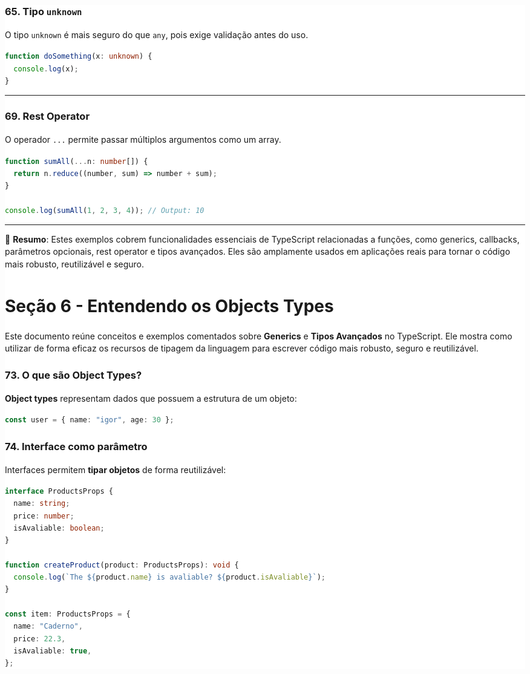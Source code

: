
### 65. Tipo `unknown`

O tipo `unknown` é mais seguro do que `any`, pois exige validação antes do uso.

```ts
function doSomething(x: unknown) {
  console.log(x);
}
```

---

### 69. Rest Operator

O operador `...` permite passar múltiplos argumentos como um array.

```ts
function sumAll(...n: number[]) {
  return n.reduce((number, sum) => number + sum);
}

console.log(sumAll(1, 2, 3, 4)); // Output: 10
```

---

📌 **Resumo**: Estes exemplos cobrem funcionalidades essenciais de TypeScript relacionadas a funções, como generics, callbacks, parâmetros opcionais, rest operator e tipos avançados. Eles são amplamente usados em aplicações reais para tornar o código mais robusto, reutilizável e seguro.

# Seção 6 - Entendendo os Objects Types

Este documento reúne conceitos e exemplos comentados sobre **Generics** e **Tipos Avançados** no TypeScript. Ele mostra como utilizar de forma eficaz os recursos de tipagem da linguagem para escrever código mais robusto, seguro e reutilizável.

### 73. O que são Object Types?

**Object types** representam dados que possuem a estrutura de um objeto:

```ts
const user = { name: "igor", age: 30 };
```

### 74. Interface como parâmetro

Interfaces permitem **tipar objetos** de forma reutilizável:

```ts
interface ProductsProps {
  name: string;
  price: number;
  isAvaliable: boolean;
}

function createProduct(product: ProductsProps): void {
  console.log(`The ${product.name} is avaliable? ${product.isAvaliable}`);
}

const item: ProductsProps = {
  name: "Caderno",
  price: 22.3,
  isAvaliable: true,
};
```
